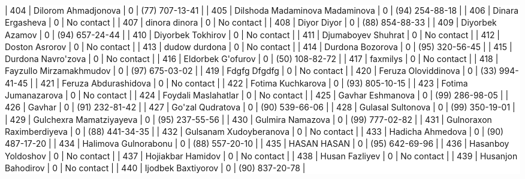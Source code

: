 | 404 | Dilorom Ahmadjonova | 0 | (77) 707-13-41 |
| 405 | Dilshoda Madaminova Madaminova | 0 | (94) 254-88-18 |
| 406 | Dinara Ergasheva | 0 | No contact |
| 407 | dinora dinora | 0 | No contact |
| 408 | Diyor Diyor | 0 | (88) 854-88-33 |
| 409 | Diyorbek Azamov | 0 | (94) 657-24-44 |
| 410 | Diyorbek Tokhirov | 0 | No contact |
| 411 | Djumaboyev Shuhrat | 0 | No contact |
| 412 | Doston Asrorov | 0 | No contact |
| 413 | dudow durdona | 0 | No contact |
| 414 | Durdona Bozorova | 0 | (95) 320-56-45 |
| 415 | Durdona Navro'zova | 0 | No contact |
| 416 | Eldorbek G'ofurov | 0 | (50) 108-82-72 |
| 417 | faxmilys | 0 | No contact |
| 418 | Fayzullo Mirzamakhmudov | 0 | (97) 675-03-02 |
| 419 | Fdgfg Dfgdfg | 0 | No contact |
| 420 | Feruza Oloviddinova | 0 | (33) 994-41-45 |
| 421 | Feruza Abdurashidova | 0 | No contact |
| 422 | Fotima Kuchkarova | 0 | (93) 805-10-15 |
| 423 | Fotima Jumanazarova | 0 | No contact |
| 424 | Foydali Maslahatlar | 0 | No contact |
| 425 | Gavhar Eshmanova | 0 | (99) 286-98-05 |
| 426 | Gavhar | 0 | (91) 232-81-42 |
| 427 | Go'zal Qudratova | 0 | (90) 539-66-06 |
| 428 | Gulasal Sultonova | 0 | (99) 350-19-01 |
| 429 | Gulchexra Mamatziyayeva | 0 | (95) 237-55-56 |
| 430 | Gulmira Namazova | 0 | (99) 777-02-82 |
| 431 | Gulnoraxon Raximberdiyeva | 0 | (88) 441-34-35 |
| 432 | Gulsanam Xudoyberanova | 0 | No contact |
| 433 | Hadicha Ahmedova | 0 | (90) 487-17-20 |
| 434 | Halimova Gulnorabonu | 0 | (88) 557-20-10 |
| 435 | HASAN HASAN | 0 | (95) 642-69-96 |
| 436 | Hasanboy Yoldoshov | 0 | No contact |
| 437 | Hojiakbar Hamidov | 0 | No contact |
| 438 | Husan Fazliyev | 0 | No contact |
| 439 | Husanjon Bahodirov | 0 | No contact |
| 440 | Ijodbek Baxtiyorov | 0 | (90) 837-20-78 |